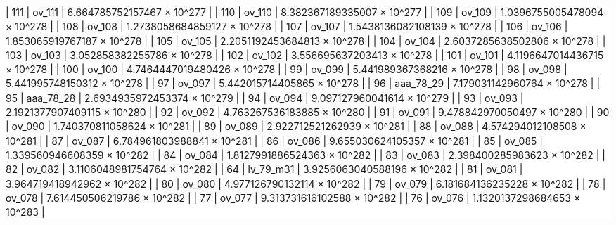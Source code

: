 | 111 | ov_111 | 6.664785752157467 × 10^277 |
| 110 | ov_110 | 8.382367189335007 × 10^277 |
| 109 | ov_109 | 1.0396755005478094 × 10^278 |
| 108 | ov_108 | 1.2738058684859127 × 10^278 |
| 107 | ov_107 | 1.5438136082108139 × 10^278 |
| 106 | ov_106 | 1.853065919767187 × 10^278 |
| 105 | ov_105 | 2.2051192453684813 × 10^278 |
| 104 | ov_104 | 2.6037285638502806 × 10^278 |
| 103 | ov_103 | 3.052858382255786 × 10^278 |
| 102 | ov_102 | 3.556695637203413 × 10^278 |
| 101 | ov_101 | 4.1196647014436715 × 10^278 |
| 100 | ov_100 | 4.7464447019480426 × 10^278 |
| 99 | ov_099 | 5.441989367368216 × 10^278 |
| 98 | ov_098 | 5.441995748150312 × 10^278 |
| 97 | ov_097 | 5.442015714405865 × 10^278 |
| 96 | aaa_78_29 | 7.179031142960764 × 10^278 |
| 95 | aaa_78_28 | 2.6934935972453374 × 10^279 |
| 94 | ov_094 | 9.097127960041614 × 10^279 |
| 93 | ov_093 | 2.1921377907409115 × 10^280 |
| 92 | ov_092 | 4.763267536183885 × 10^280 |
| 91 | ov_091 | 9.478842970050497 × 10^280 |
| 90 | ov_090 | 1.740370811058624 × 10^281 |
| 89 | ov_089 | 2.922712521262939 × 10^281 |
| 88 | ov_088 | 4.574294012108508 × 10^281 |
| 87 | ov_087 | 6.784961803988841 × 10^281 |
| 86 | ov_086 | 9.655030624105357 × 10^281 |
| 85 | ov_085 | 1.339560946608359 × 10^282 |
| 84 | ov_084 | 1.8127991886524363 × 10^282 |
| 83 | ov_083 | 2.398400285983623 × 10^282 |
| 82 | ov_082 | 3.1106048981754764 × 10^282 |
| 64 | lv_79_m31 | 3.9256063040588196 × 10^282 |
| 81 | ov_081 | 3.964719418942962 × 10^282 |
| 80 | ov_080 | 4.977126790132114 × 10^282 |
| 79 | ov_079 | 6.181684136235228 × 10^282 |
| 78 | ov_078 | 7.614450506219786 × 10^282 |
| 77 | ov_077 | 9.313731616102588 × 10^282 |
| 76 | ov_076 | 1.1320137298684653 × 10^283 |
